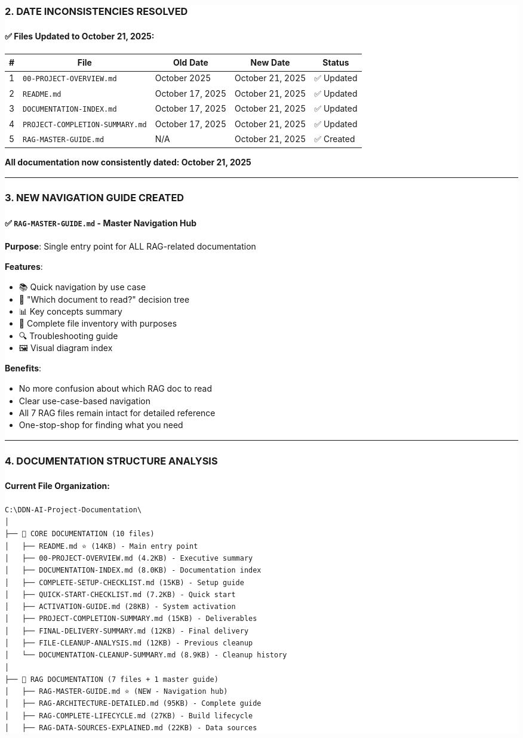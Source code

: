 
### **2. DATE INCONSISTENCIES RESOLVED**

#### ✅ Files Updated to October 21, 2025:

| # | File | Old Date | New Date | Status |
|---|------|----------|----------|--------|
| 1 | `00-PROJECT-OVERVIEW.md` | October 2025 | October 21, 2025 | ✅ Updated |
| 2 | `README.md` | October 17, 2025 | October 21, 2025 | ✅ Updated |
| 3 | `DOCUMENTATION-INDEX.md` | October 17, 2025 | October 21, 2025 | ✅ Updated |
| 4 | `PROJECT-COMPLETION-SUMMARY.md` | October 17, 2025 | October 21, 2025 | ✅ Updated |
| 5 | `RAG-MASTER-GUIDE.md` | N/A | October 21, 2025 | ✅ Created |

**All documentation now consistently dated: October 21, 2025**

---

### **3. NEW NAVIGATION GUIDE CREATED**

#### ✅ `RAG-MASTER-GUIDE.md` - Master Navigation Hub

**Purpose**: Single entry point for ALL RAG-related documentation

**Features**:
- 📚 Quick navigation by use case
- 🎯 "Which document to read?" decision tree
- 📊 Key concepts summary
- 📁 Complete file inventory with purposes
- 🔍 Troubleshooting guide
- 🖼️ Visual diagram index

**Benefits**:
- No more confusion about which RAG doc to read
- Clear use-case-based navigation
- All 7 RAG files remain intact for detailed reference
- One-stop-shop for finding what you need

---

### **4. DOCUMENTATION STRUCTURE ANALYSIS**

#### Current File Organization:

```
C:\DDN-AI-Project-Documentation\
│
├── 📖 CORE DOCUMENTATION (10 files)
│   ├── README.md ⭐ (14KB) - Main entry point
│   ├── 00-PROJECT-OVERVIEW.md (4.2KB) - Executive summary
│   ├── DOCUMENTATION-INDEX.md (8.0KB) - Documentation index
│   ├── COMPLETE-SETUP-CHECKLIST.md (15KB) - Setup guide
│   ├── QUICK-START-CHECKLIST.md (7.2KB) - Quick start
│   ├── ACTIVATION-GUIDE.md (28KB) - System activation
│   ├── PROJECT-COMPLETION-SUMMARY.md (15KB) - Deliverables
│   ├── FINAL-DELIVERY-SUMMARY.md (12KB) - Final delivery
│   ├── FILE-CLEANUP-ANALYSIS.md (12KB) - Previous cleanup
│   └── DOCUMENTATION-CLEANUP-SUMMARY.md (8.9KB) - Cleanup history
│
├── 📘 RAG DOCUMENTATION (7 files + 1 master guide)
│   ├── RAG-MASTER-GUIDE.md ⭐ (NEW - Navigation hub)
│   ├── RAG-ARCHITECTURE-DETAILED.md (95KB) - Complete guide
│   ├── RAG-COMPLETE-LIFECYCLE.md (27KB) - Build lifecycle
│   ├── RAG-DATA-SOURCES-EXPLAINED.md (22KB) - Data sources
```